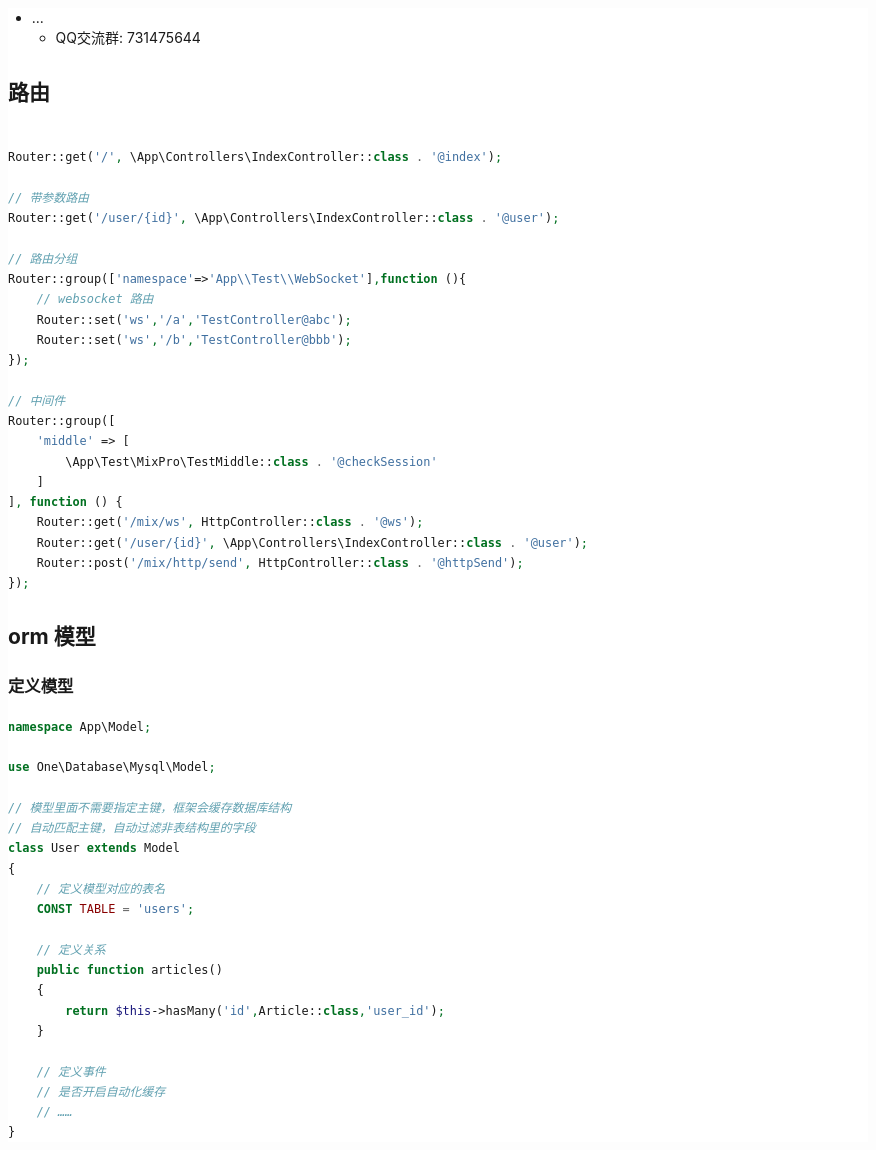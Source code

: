 - ...
    - QQ交流群: 731475644


## 路由

```php

Router::get('/', \App\Controllers\IndexController::class . '@index');

// 带参数路由
Router::get('/user/{id}', \App\Controllers\IndexController::class . '@user');

// 路由分组 
Router::group(['namespace'=>'App\\Test\\WebSocket'],function (){
	// websocket 路由
    Router::set('ws','/a','TestController@abc'); 
    Router::set('ws','/b','TestController@bbb'); 
});

// 中间件
Router::group([
    'middle' => [
        \App\Test\MixPro\TestMiddle::class . '@checkSession'
    ]
], function () {
    Router::get('/mix/ws', HttpController::class . '@ws');
    Router::get('/user/{id}', \App\Controllers\IndexController::class . '@user');
    Router::post('/mix/http/send', HttpController::class . '@httpSend');
});

```

## orm 模型

### 定义模型
```php
namespace App\Model;

use One\Database\Mysql\Model;

// 模型里面不需要指定主键，框架会缓存数据库结构
// 自动匹配主键，自动过滤非表结构里的字段
class User extends Model
{
	// 定义模型对应的表名
    CONST TABLE = 'users';

	// 定义关系
    public function articles()
    {
        return $this->hasMany('id',Article::class,'user_id');
    }
    
    // 定义事件 
    // 是否开启自动化缓存 
    // ……
}
```
